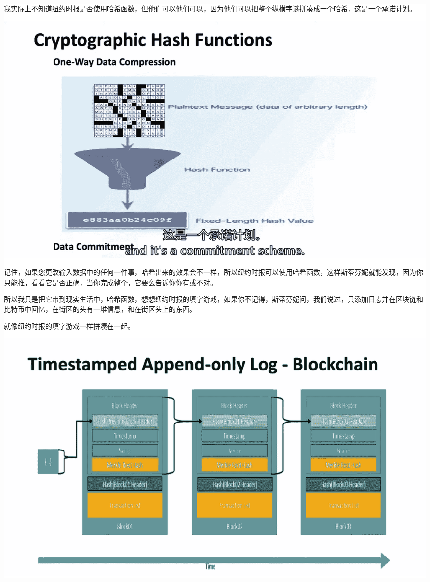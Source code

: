 我实际上不知道纽约时报是否使用哈希函数，但他们可以他们可以，因为他们可以把整个纵横字谜拼凑成一个哈希，这是一个承诺计划。



![](img/9ce5409999f15c7ee95fa9bfbc206220_17.png)

记住，如果您更改输入数据中的任何一件事，哈希出来的效果会不一样，所以纽约时报可以使用哈希函数，这样斯蒂芬妮就能发现，因为你只能推，看看它是否正确，当你完成整个，它要么告诉你你有或不对。

所以我只是把它带到现实生活中，哈希函数，想想纽约时报的填字游戏，如果你不记得，斯蒂芬妮问，我们说过，只添加日志并在区块链和比特币中回忆，在街区的头有一堆信息，和在街区头上的东西。

就像纽约时报的填字游戏一样拼凑在一起。

![](img/9ce5409999f15c7ee95fa9bfbc206220_19.png)
